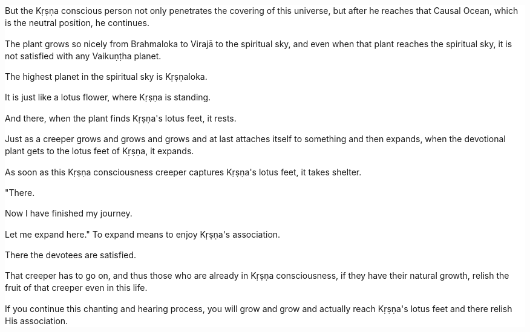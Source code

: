 But the Kṛṣṇa conscious person not only penetrates the covering of this universe, but after he reaches that Causal Ocean, which is the neutral position, he continues.

The plant grows so nicely from Brahmaloka to Virajā to the spiritual sky, and even when that plant reaches the spiritual sky, it is not satisfied with any Vaikuṇṭha planet.

The highest planet in the spiritual sky is Kṛṣṇaloka.

It is just like a lotus flower, where Kṛṣṇa is standing.

And there, when the plant finds Kṛṣṇa's lotus feet, it rests.

Just as a creeper grows and grows and grows and at last attaches itself to something and then expands, when the devotional plant gets to the lotus feet of Kṛṣṇa, it expands.

As soon as this Kṛṣṇa consciousness creeper captures Kṛṣṇa's lotus feet, it takes shelter.

"There.

Now I have finished my journey.

Let me expand here." To expand means to enjoy Kṛṣṇa's association.

There the devotees are satisfied.

That creeper has to go on, and thus those who are already in Kṛṣṇa consciousness, if they have their natural growth, relish the fruit of that creeper even in this life.

If you continue this chanting and hearing process, you will grow and grow and actually reach Kṛṣṇa's lotus feet and there relish His association.

